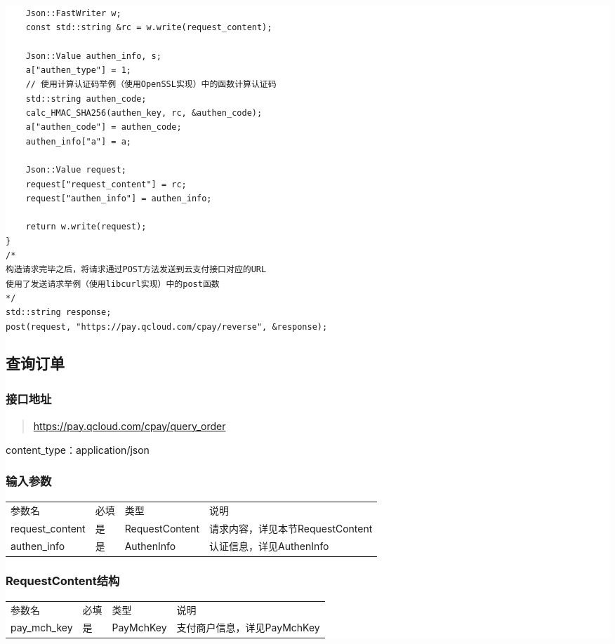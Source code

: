 		Json::FastWriter w;
		const std::string &rc = w.write(request_content);

		Json::Value authen_info, s;
		a["authen_type"] = 1;
		// 使用计算认证码举例（使用OpenSSL实现）中的函数计算认证码
		std::string authen_code;
		calc_HMAC_SHA256(authen_key, rc, &authen_code);
		a["authen_code"] = authen_code;
		authen_info["a"] = a;

		Json::Value request;
		request["request_content"] = rc;
		request["authen_info"] = authen_info;

		return w.write(request);
	}
	/*
	构造请求完毕之后，将请求通过POST方法发送到云支付接口对应的URL
	使用了发送请求举例（使用libcurl实现）中的post函数
	*/
	std::string response;
	post(request, "https://pay.qcloud.com/cpay/reverse", &response);
## 查询订单
### 接口地址
>https://pay.qcloud.com/cpay/query_order

content_type：application/json
### 输入参数
<table  border="0" cellspacing="0" cellpadding="0">
   <tr>
      <td>参数名</td>
      <td>必填</td>
      <td>类型</td>
      <td>说明</td>
   </tr>
   <tr>
      <td>request_content</td>
      <td>是</td>
      <td>RequestContent</td>
      <td>请求内容，详见本节RequestContent</td>
   </tr>
   <tr>
      <td>authen_info</td>
      <td>是</td>
      <td>AuthenInfo</td>
      <td>认证信息，详见AuthenInfo</td>
   </tr>
</table>

### RequestContent结构
<table  border="0" cellspacing="0" cellpadding="0">
   <tr>
      <td>参数名</td>
      <td>必填</td>
      <td>类型</td>
      <td>说明</td>
   </tr>
   <tr>
      <td>pay_mch_key</td>
      <td>是</td>
      <td>PayMchKey</td>
      <td>支付商户信息，详见PayMchKey</td>